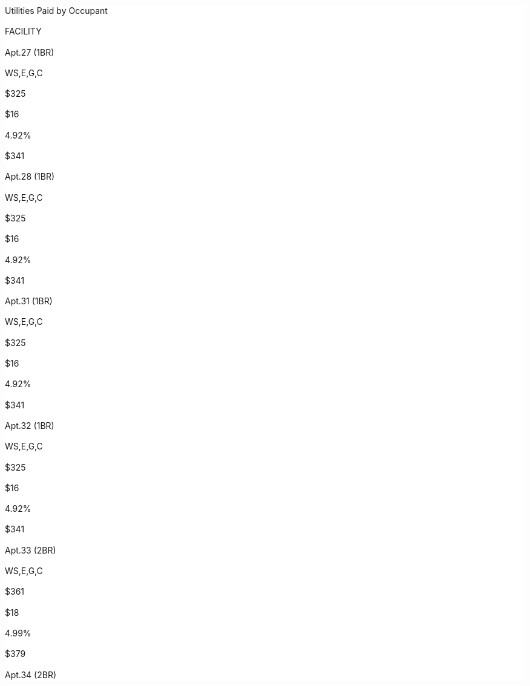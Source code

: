 Utilities Paid by Occupant

FACILITY

Apt.27 (1BR)

WS,E,G,C

$325

$16

4.92%

$341

Apt.28 (1BR)

WS,E,G,C

$325

$16

4.92%

$341

Apt.31 (1BR)

WS,E,G,C

$325

$16

4.92%

$341

Apt.32 (1BR)

WS,E,G,C

$325

$16

4.92%

$341

Apt.33 (2BR)

WS,E,G,C

$361

$18

4.99%

$379

Apt.34 (2BR)

